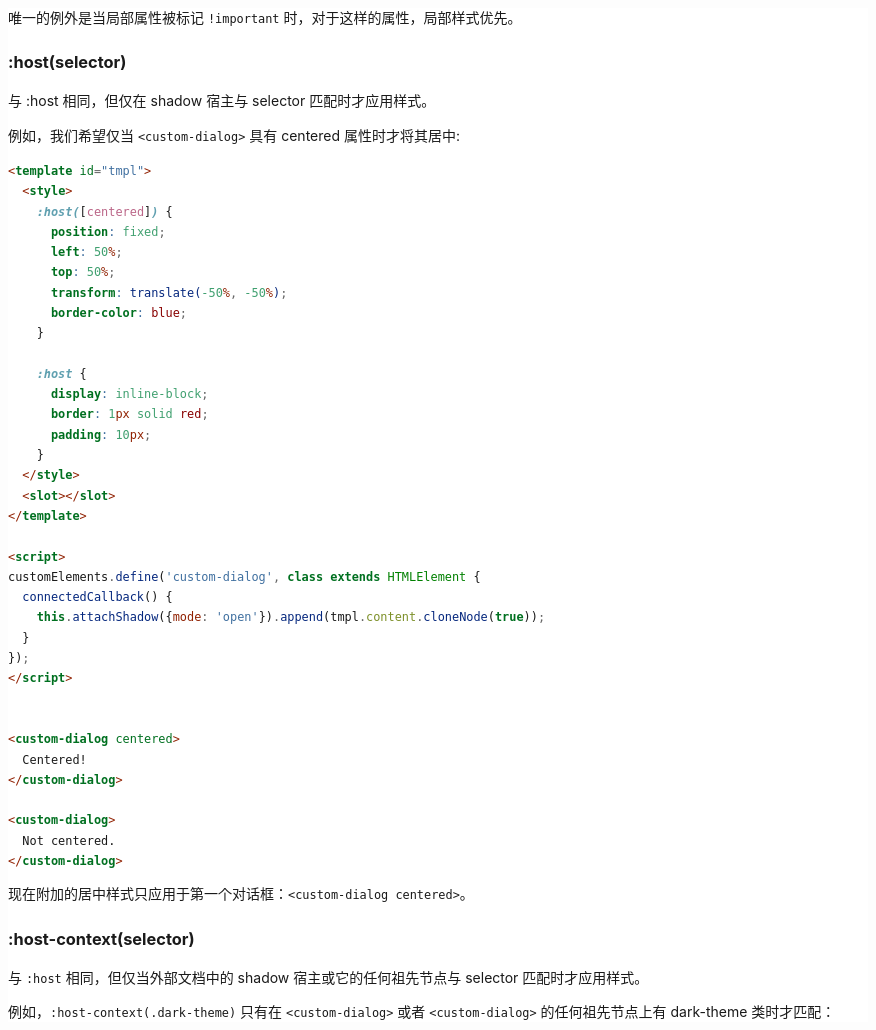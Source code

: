 唯一的例外是当局部属性被标记 `!important` 时，对于这样的属性，局部样式优先。

### :host(selector)

与 :host 相同，但仅在 shadow 宿主与 selector 匹配时才应用样式。

例如，我们希望仅当 `<custom-dialog>` 具有 centered 属性时才将其居中:

``` html
<template id="tmpl">
  <style>
    :host([centered]) {
      position: fixed;
      left: 50%;
      top: 50%;
      transform: translate(-50%, -50%);
      border-color: blue;
    }

    :host {
      display: inline-block;
      border: 1px solid red;
      padding: 10px;
    }
  </style>
  <slot></slot>
</template>

<script>
customElements.define('custom-dialog', class extends HTMLElement {
  connectedCallback() {
    this.attachShadow({mode: 'open'}).append(tmpl.content.cloneNode(true));
  }
});
</script>


<custom-dialog centered>
  Centered!
</custom-dialog>

<custom-dialog>
  Not centered.
</custom-dialog>
```

现在附加的居中样式只应用于第一个对话框：`<custom-dialog centered>`。

### :host-context(selector)

与 `:host` 相同，但仅当外部文档中的 shadow 宿主或它的任何祖先节点与 selector 匹配时才应用样式。

例如，`:host-context(.dark-theme)` 只有在 `<custom-dialog>` 或者 `<custom-dialog>` 的任何祖先节点上有 dark-theme 类时才匹配：
